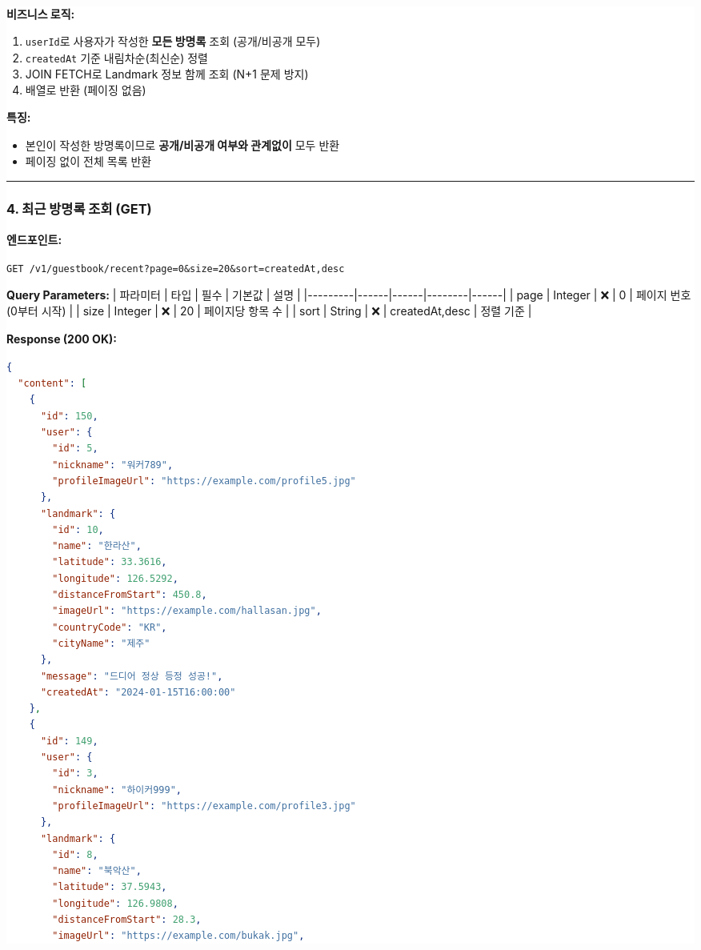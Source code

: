 **비즈니스 로직:**
1. `userId`로 사용자가 작성한 **모든 방명록** 조회 (공개/비공개 모두)
2. `createdAt` 기준 내림차순(최신순) 정렬
3. JOIN FETCH로 Landmark 정보 함께 조회 (N+1 문제 방지)
4. 배열로 반환 (페이징 없음)

**특징:**
- 본인이 작성한 방명록이므로 **공개/비공개 여부와 관계없이** 모두 반환
- 페이징 없이 전체 목록 반환

---

### 4. 최근 방명록 조회 (GET)

**엔드포인트:**
```
GET /v1/guestbook/recent?page=0&size=20&sort=createdAt,desc
```

**Query Parameters:**
| 파라미터 | 타입 | 필수 | 기본값 | 설명 |
|---------|------|------|--------|------|
| page | Integer | ❌ | 0 | 페이지 번호 (0부터 시작) |
| size | Integer | ❌ | 20 | 페이지당 항목 수 |
| sort | String | ❌ | createdAt,desc | 정렬 기준 |

**Response (200 OK):**
```json
{
  "content": [
    {
      "id": 150,
      "user": {
        "id": 5,
        "nickname": "워커789",
        "profileImageUrl": "https://example.com/profile5.jpg"
      },
      "landmark": {
        "id": 10,
        "name": "한라산",
        "latitude": 33.3616,
        "longitude": 126.5292,
        "distanceFromStart": 450.8,
        "imageUrl": "https://example.com/hallasan.jpg",
        "countryCode": "KR",
        "cityName": "제주"
      },
      "message": "드디어 정상 등정 성공!",
      "createdAt": "2024-01-15T16:00:00"
    },
    {
      "id": 149,
      "user": {
        "id": 3,
        "nickname": "하이커999",
        "profileImageUrl": "https://example.com/profile3.jpg"
      },
      "landmark": {
        "id": 8,
        "name": "북악산",
        "latitude": 37.5943,
        "longitude": 126.9808,
        "distanceFromStart": 28.3,
        "imageUrl": "https://example.com/bukak.jpg",
```